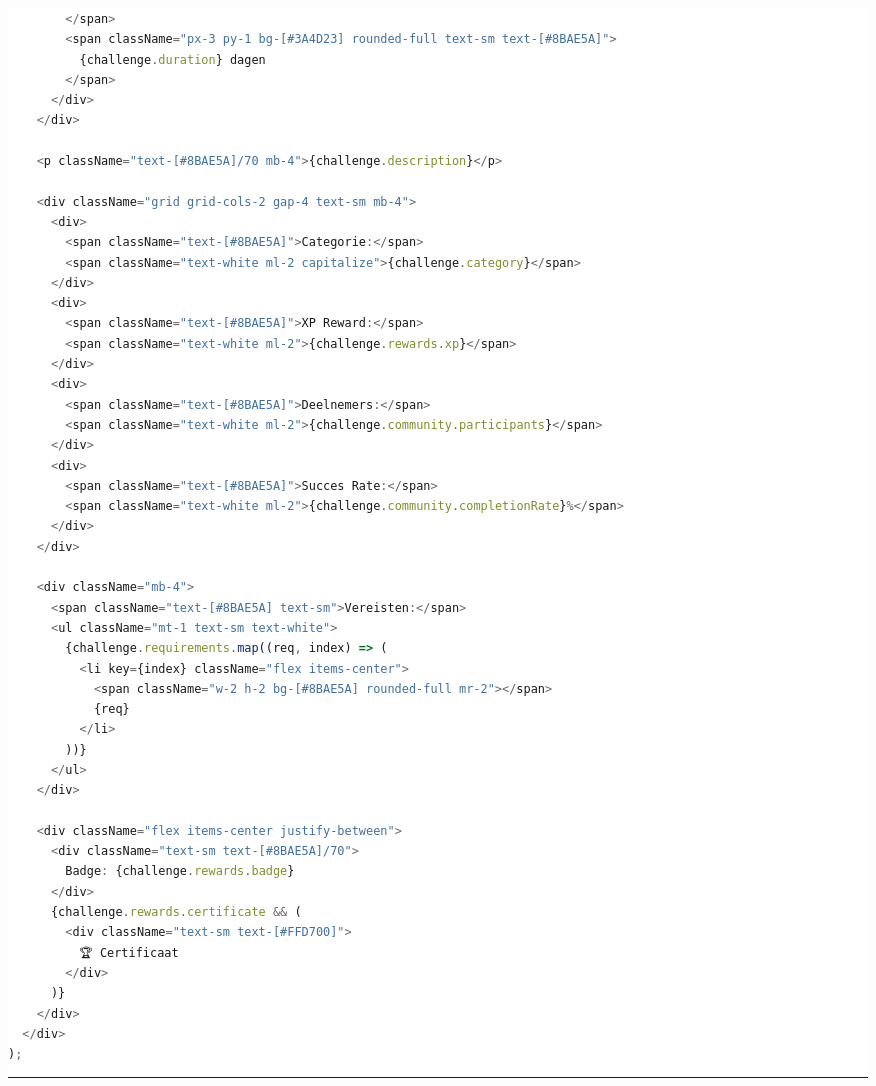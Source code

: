 ```typescript
        </span>
        <span className="px-3 py-1 bg-[#3A4D23] rounded-full text-sm text-[#8BAE5A]">
          {challenge.duration} dagen
        </span>
      </div>
    </div>
    
    <p className="text-[#8BAE5A]/70 mb-4">{challenge.description}</p>
    
    <div className="grid grid-cols-2 gap-4 text-sm mb-4">
      <div>
        <span className="text-[#8BAE5A]">Categorie:</span>
        <span className="text-white ml-2 capitalize">{challenge.category}</span>
      </div>
      <div>
        <span className="text-[#8BAE5A]">XP Reward:</span>
        <span className="text-white ml-2">{challenge.rewards.xp}</span>
      </div>
      <div>
        <span className="text-[#8BAE5A]">Deelnemers:</span>
        <span className="text-white ml-2">{challenge.community.participants}</span>
      </div>
      <div>
        <span className="text-[#8BAE5A]">Succes Rate:</span>
        <span className="text-white ml-2">{challenge.community.completionRate}%</span>
      </div>
    </div>

    <div className="mb-4">
      <span className="text-[#8BAE5A] text-sm">Vereisten:</span>
      <ul className="mt-1 text-sm text-white">
        {challenge.requirements.map((req, index) => (
          <li key={index} className="flex items-center">
            <span className="w-2 h-2 bg-[#8BAE5A] rounded-full mr-2"></span>
            {req}
          </li>
        ))}
      </ul>
    </div>

    <div className="flex items-center justify-between">
      <div className="text-sm text-[#8BAE5A]/70">
        Badge: {challenge.rewards.badge}
      </div>
      {challenge.rewards.certificate && (
        <div className="text-sm text-[#FFD700]">
          🏆 Certificaat
        </div>
      )}
    </div>
  </div>
);
```

---
